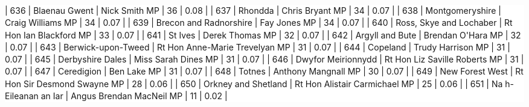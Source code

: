 | 636 | Blaenau Gwent | Nick Smith MP | 36 | 0.08 |
| 637 | Rhondda | Chris Bryant MP | 34 | 0.07 |
| 638 | Montgomeryshire | Craig Williams MP | 34 | 0.07 |
| 639 | Brecon and Radnorshire | Fay Jones MP | 34 | 0.07 |
| 640 | Ross, Skye and Lochaber | Rt Hon Ian Blackford MP | 33 | 0.07 |
| 641 | St Ives | Derek Thomas MP | 32 | 0.07 |
| 642 | Argyll and Bute | Brendan O'Hara MP | 32 | 0.07 |
| 643 | Berwick-upon-Tweed | Rt Hon Anne-Marie Trevelyan MP | 31 | 0.07 |
| 644 | Copeland | Trudy Harrison MP | 31 | 0.07 |
| 645 | Derbyshire Dales | Miss Sarah Dines MP | 31 | 0.07 |
| 646 | Dwyfor Meirionnydd | Rt Hon Liz Saville Roberts MP | 31 | 0.07 |
| 647 | Ceredigion | Ben Lake MP | 31 | 0.07 |
| 648 | Totnes | Anthony Mangnall MP | 30 | 0.07 |
| 649 | New Forest West | Rt Hon Sir Desmond Swayne MP | 28 | 0.06 |
| 650 | Orkney and Shetland | Rt Hon Alistair Carmichael MP | 25 | 0.06 |
| 651 | Na h-Eileanan an Iar | Angus Brendan MacNeil MP | 11 | 0.02 |
